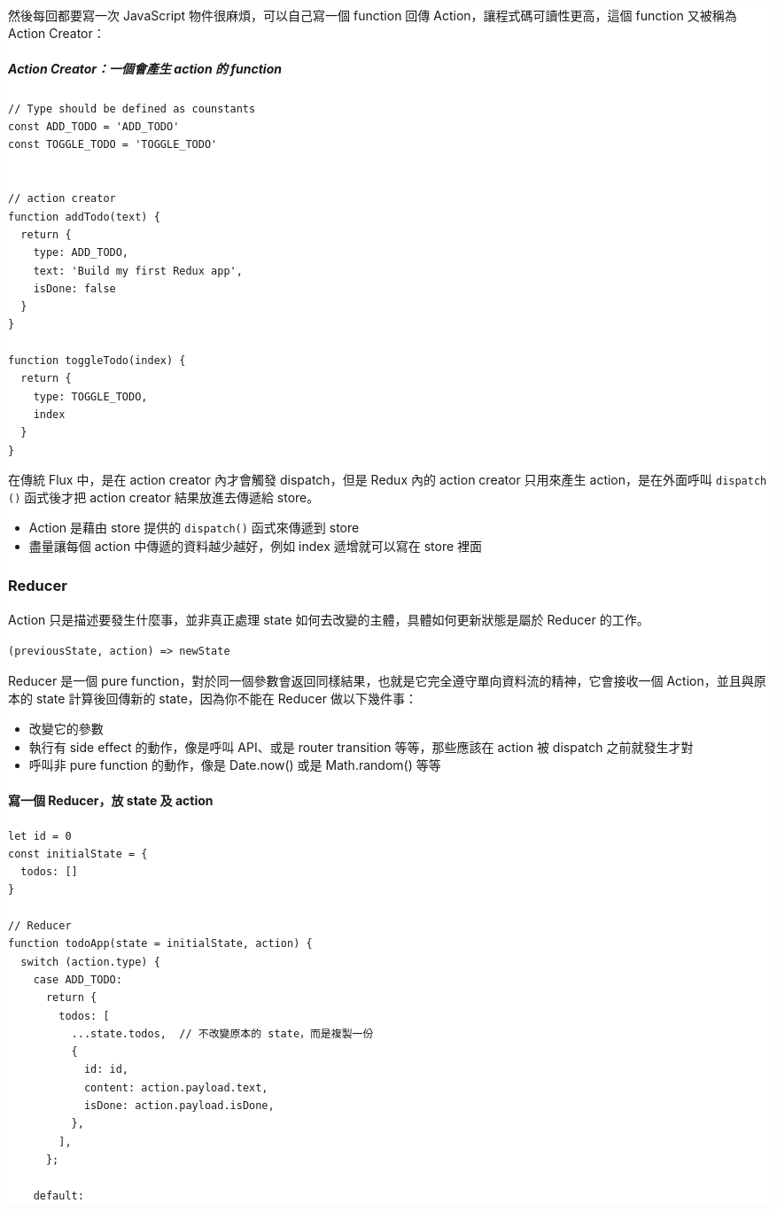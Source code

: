 然後每回都要寫一次 JavaScript 物件很麻煩，可以自己寫一個 function 回傳  Action，讓程式碼可讀性更高，這個 function 又被稱為 Action Creator：
##### Action Creator：一個會產生 action 的 function
```javascript=
// Type should be defined as counstants
const ADD_TODO = 'ADD_TODO'
const TOGGLE_TODO = 'TOGGLE_TODO'


// action creator
function addTodo(text) {
  return {
    type: ADD_TODO,
    text: 'Build my first Redux app',
    isDone: false
  }
}

function toggleTodo(index) {
  return {
    type: TOGGLE_TODO,
    index
  }
}
```
在傳統 Flux 中，是在 action creator 內才會觸發 dispatch，但是 Redux 內的 action creator 只用來產生 action，是在外面呼叫 `dispatch()` 函式後才把 action creator 結果放進去傳遞給 store。

* Action 是藉由 store 提供的 `dispatch()` 函式來傳遞到 store
* 盡量讓每個 action 中傳遞的資料越少越好，例如 index 遞增就可以寫在 store 裡面


### Reducer
Action 只是描述要發生什麼事，並非真正處理 state 如何去改變的主體，具體如何更新狀態是屬於 Reducer 的工作。
```jsx=
(previousState, action) => newState
```
Reducer 是一個 pure function，對於同一個參數會返回同樣結果，也就是它完全遵守單向資料流的精神，它會接收一個 Action，並且與原本的 state 計算後回傳新的 state，因為你不能在 Reducer 做以下幾件事：
* 改變它的參數
* 執行有 side effect 的動作，像是呼叫 API、或是 router transition 等等，那些應該在 action 被 dispatch 之前就發生才對
* 呼叫非 pure function 的動作，像是 Date.now() 或是 Math.random() 等等

#### 寫一個 Reducer，放 state 及 action
```jsx=
let id = 0
const initialState = {
  todos: []
}

// Reducer
function todoApp(state = initialState, action) {
  switch (action.type) {
    case ADD_TODO:
      return {
        todos: [
          ...state.todos,  // 不改變原本的 state，而是複製一份
          {
            id: id,
            content: action.payload.text,
            isDone: action.payload.isDone,
          },
        ],
      };

    default:
```